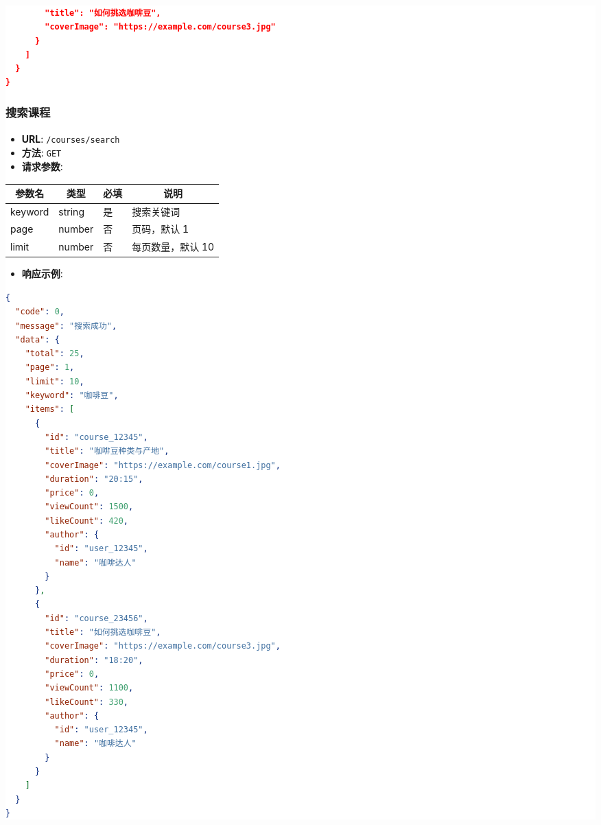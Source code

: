 ```json
        "title": "如何挑选咖啡豆",
        "coverImage": "https://example.com/course3.jpg"
      }
    ]
  }
}
```

### 搜索课程

- **URL**: `/courses/search`
- **方法**: `GET`
- **请求参数**:

| 参数名 | 类型 | 必填 | 说明 |
|--------|------|------|------|
| keyword | string | 是 | 搜索关键词 |
| page | number | 否 | 页码，默认 1 |
| limit | number | 否 | 每页数量，默认 10 |

- **响应示例**:

```json
{
  "code": 0,
  "message": "搜索成功",
  "data": {
    "total": 25,
    "page": 1,
    "limit": 10,
    "keyword": "咖啡豆",
    "items": [
      {
        "id": "course_12345",
        "title": "咖啡豆种类与产地",
        "coverImage": "https://example.com/course1.jpg",
        "duration": "20:15",
        "price": 0,
        "viewCount": 1500,
        "likeCount": 420,
        "author": {
          "id": "user_12345",
          "name": "咖啡达人"
        }
      },
      {
        "id": "course_23456",
        "title": "如何挑选咖啡豆",
        "coverImage": "https://example.com/course3.jpg",
        "duration": "18:20",
        "price": 0,
        "viewCount": 1100,
        "likeCount": 330,
        "author": {
          "id": "user_12345",
          "name": "咖啡达人"
        }
      }
    ]
  }
}
```
